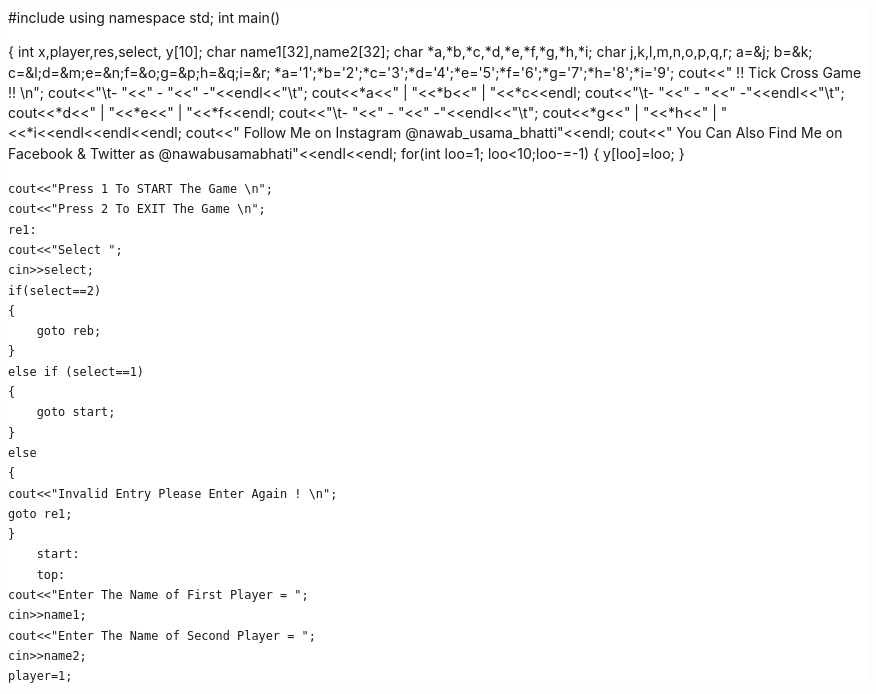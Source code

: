 #include <iostream>
using namespace std;
int main()

{
	int x,player,res,select, y[10];
	char name1[32],name2[32];
	char *a,*b,*c,*d,*e,*f,*g,*h,*i;
	char j,k,l,m,n,o,p,q,r;
	a=&j; b=&k; c=&l;d=&m;e=&n;f=&o;g=&p;h=&q;i=&r;
	*a='1';*b='2';*c='3';*d='4';*e='5';*f='6';*g='7';*h='8';*i='9';
	cout<<" !! Tick Cross Game !! \n";
	cout<<"\t- "<<"  - "<<"  -"<<endl<<"\t";
	cout<<*a<<" | "<<*b<<" | "<<*c<<endl;
	cout<<"\t- "<<"  - "<<"  -"<<endl<<"\t";
	cout<<*d<<" | "<<*e<<" | "<<*f<<endl;
	cout<<"\t- "<<"  - "<<"  -"<<endl<<"\t";
	cout<<*g<<" | "<<*h<<" | "<<*i<<endl<<endl<<endl;
	cout<<" Follow Me on Instagram @nawab_usama_bhatti"<<endl;
	cout<<" You Can Also Find Me on Facebook & Twitter as @nawabusamabhati"<<endl<<endl;
	for(int loo=1; loo<10;loo-=-1)
	{
		y[loo]=loo;
	}
	
	
	cout<<"Press 1 To START The Game \n";
	cout<<"Press 2 To EXIT The Game \n";
	re1:
	cout<<"Select ";
	cin>>select;
	if(select==2)
	{
		goto reb;
	}
	else if (select==1)
	{
		goto start;
	}
	else
	{
	cout<<"Invalid Entry Please Enter Again ! \n";
	goto re1;
	}
		start:
		top:
	cout<<"Enter The Name of First Player = ";
	cin>>name1;
	cout<<"Enter The Name of Second Player = ";
	cin>>name2;
	player=1;
		
